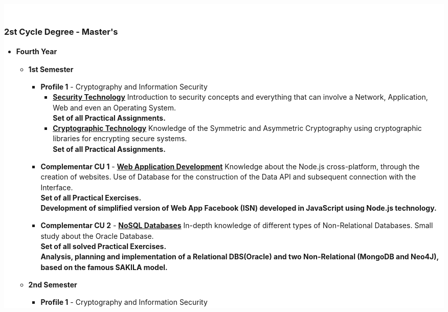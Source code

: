 <br>

### **2st Cycle Degree - Master's**

<ul>
    <li><b>Fourth Year</b>
	</p>
            <ul>
                <li><b>1st Semester</b>
                    </p>
                    <ul>
                        <li><b>Profile 1</b> - Cryptography and Information Security
                            <ul>
                                <li>
                                <a href="https://github.com/diogoesnog/MIEI/tree/master/4th%20Year/1st%20Semester/Perfil%201%20-%20Criptografia%20e%20Seguran%C3%A7a%20da%20Informa%C3%A7%C3%A3o/Tecnologia%20da%20Seguran%C3%A7a"><b>Security Technology</b></a>
                                Introduction to security concepts and everything that can involve a Network, Application, Web and even an Operating System.
                                <br>
                                <b>Set of all Practical Assignments.</b>
                                </li>
                                <li>
                                <a href="https://github.com/diogoesnog/MIEI/tree/master/4th%20Year/1st%20Semester/Perfil%201%20-%20Criptografia%20e%20Seguran%C3%A7a%20da%20Informa%C3%A7%C3%A3o/Tecnologia%20Criptogr%C3%A1fica"><b>Cryptographic Technology</b></a>
                                Knowledge of the Symmetric and Asymmetric Cryptography using cryptographic libraries for encrypting secure systems.
                                <br>
                                <b>Set of all Practical Assignments.</b>
                                </li>
                            </ul>
                        </li>
                        </p>
                        <li><b>Complementar CU 1</b> - <a href="https://github.com/diogoesnog/MIEI/tree/master/4th%20Year/1st%20Semester/UC%201%20-%20Desenvolvimento%20Aplica%C3%A7%C3%B5es%20WEB"><b>Web Application Development</b></a>
                        Knowledge about the Node.js cross-platform, through the creation of websites. Use of Database for the construction of the Data API and subsequent connection with the Interface.
                        <br>
                        <b>Set of all Practical Exercises.</b>
                        <br>
                        <b>Development of simplified version of Web App Facebook (ISN) developed in JavaScript using Node.js technology.</b>
                        </p>
						</li>
                        <li><b>Complementar CU 2</b> - <a href="https://github.com/diogoesnog/MIEI/tree/master/4th%20Year/1st%20Semester/UC%202%20-%20Bases%20de%20Dados%20NoSQL"><b>NoSQL Databases</b></a>
                        In-depth knowledge of different types of Non-Relational Databases. Small study about the Oracle Database.
                        <br>
                        <b>Set of all solved Practical Exercises.</b>
                        <br>
                        <b>Analysis, planning and implementation of a Relational DBS(Oracle) and two Non-Relational (MongoDB and Neo4J), based on the famous SAKILA model.</b>
                        </p>
						</li>
                    </ul>
                </li>
		<p>
                <li><b>2nd Semester</b>
                    </p>
                    <ul>
                        <li><b>Profile 1</b> - Cryptography and Information Security